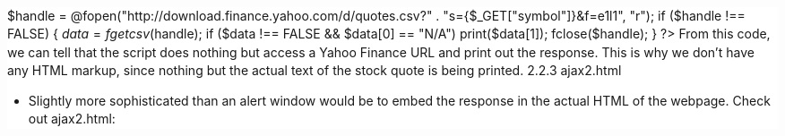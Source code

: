 $handle = @fopen("http://download.finance.yahoo.com/d/quotes.csv?" .
"s={$_GET["symbol"]}&f=e1l1", "r");
if ($handle !== FALSE)
{
$data = fgetcsv($handle);
if ($data !== FALSE && $data[0] == "N/A")
print($data[1]);
fclose($handle);
}
?>
From this code, we can tell that the script does nothing but access a Yahoo
Finance URL and print out the response. This is why we don’t have any
HTML markup, since nothing but the actual text of the stock quote is
being printed.
2.2.3
ajax2.html

* Slightly more sophisticated than an alert window would be to embed the
response in the actual HTML of the webpage. Check out ajax2.html:

<!DOCTYPE html>
<html>
<head>
<script>
// an XMLHttpRequest
var xhr = null;
10
Computer Science 50
Fall 2011
Scribe Notes
Week 10 Wednesday: November 9, 2011
Andrew Sellergren
/*
* void
* quote()
*
* Gets a quote.
*/
function quote()
{
// instantiate XMLHttpRequest object
try
{
xhr = new XMLHttpRequest();
}
catch (e)
{
xhr = new ActiveXObject("Microsoft.XMLHTTP");
}
// handle old browsers
if (xhr == null)
{
alert("Ajax not supported by your browser!");
return;
}
// construct URL
var url = "quote1.php?symbol=" + document.getElementById("symbol").value;
// get quote
xhr.onreadystatechange = handler;
xhr.open("GET", url, true);
xhr.send(null);
}
/*
* void